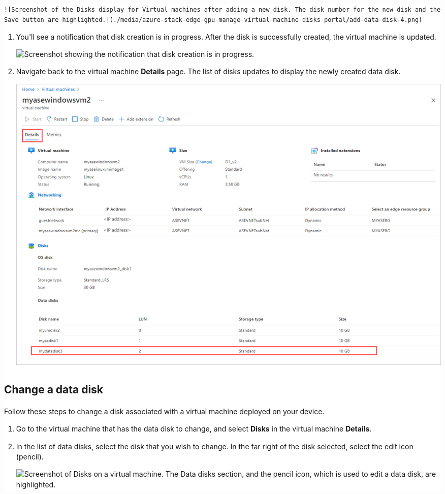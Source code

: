     ![Screenshot of the Disks display for Virtual machines after adding a new disk. The disk number for the new disk and the Save button are highlighted.](./media/azure-stack-edge-gpu-manage-virtual-machine-disks-portal/add-data-disk-4.png)

1. You'll see a notification that disk creation is in progress. After the disk is successfully created, the virtual machine is updated. 

    ![Screenshot showing the notification that disk creation is in progress.](./media/azure-stack-edge-gpu-manage-virtual-machine-disks-portal/add-data-disk-5.png)

1. Navigate back to the virtual machine **Details** page. The list of disks updates to display the newly created data disk.

    ![Screenshot of the Details tab for a virtual machine. A newly created virtual machine disk is highlighted in the Disks area.](./media/azure-stack-edge-gpu-manage-virtual-machine-disks-portal/add-data-disk-6.png)


## Change a data disk

Follow these steps to change a disk associated with a virtual machine deployed on your device.

1. Go to the virtual machine that has the data disk to change, and select **Disks** in the virtual machine **Details**.

1. In the list of data disks, select the disk that you wish to change. In the far right of the disk selected, select the edit icon (pencil).  

    ![Screenshot of Disks on a virtual machine. The Data disks section, and the pencil icon, which is used to edit a data disk, are highlighted.](./media/azure-stack-edge-gpu-manage-virtual-machine-disks-portal/edit-data-disk-1.png)
